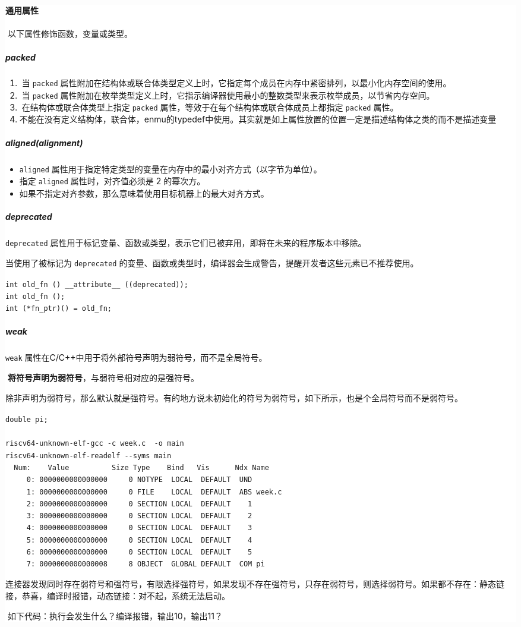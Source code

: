 

#### **通用属性**

​	以下属性修饰函数，变量或类型。

##### **packed**

1. ​	当 `packed` 属性附加在结构体或联合体类型定义上时，它指定每个成员在内存中紧密排列，以最小化内存空间的使用。
2. ​	当 `packed` 属性附加在枚举类型定义上时，它指示编译器使用最小的整数类型来表示枚举成员，以节省内存空间。
3. ​	在结构体或联合体类型上指定 `packed` 属性，等效于在每个结构体或联合体成员上都指定 `packed` 属性。
4. ​	不能在没有定义结构体，联合体，enmu的typedef中使用。其实就是如上属性放置的位置一定是描述结构体之类的而不是描述变量

##### **aligned(*alignment*)**

- `aligned` 属性用于指定特定类型的变量在内存中的最小对齐方式（以字节为单位）。
- 指定 `aligned` 属性时，对齐值必须是 2 的幂次方。
- 如果不指定对齐参数，那么意味着使用目标机器上的最大对齐方式。

##### **deprecated**

`deprecated` 属性用于标记变量、函数或类型，表示它们已被弃用，即将在未来的程序版本中移除。

当使用了被标记为 `deprecated` 的变量、函数或类型时，编译器会生成警告，提醒开发者这些元素已不推荐使用。

```
int old_fn () __attribute__ ((deprecated));
int old_fn ();
int (*fn_ptr)() = old_fn;
```

##### weak

`weak` 属性在C/C++中用于将外部符号声明为弱符号，而不是全局符号。

​	**将符号声明为弱符号**，与弱符号相对应的是强符号。

​	除非声明为弱符号，那么默认就是强符号。有的地方说未初始化的符号为弱符号，如下所示，也是个全局符号而不是弱符号。

```
double pi;

riscv64-unknown-elf-gcc -c week.c  -o main
riscv64-unknown-elf-readelf --syms main   
  Num:    Value          Size Type    Bind   Vis      Ndx Name
     0: 0000000000000000     0 NOTYPE  LOCAL  DEFAULT  UND 
     1: 0000000000000000     0 FILE    LOCAL  DEFAULT  ABS week.c
     2: 0000000000000000     0 SECTION LOCAL  DEFAULT    1 
     3: 0000000000000000     0 SECTION LOCAL  DEFAULT    2 
     4: 0000000000000000     0 SECTION LOCAL  DEFAULT    3 
     5: 0000000000000000     0 SECTION LOCAL  DEFAULT    4 
     6: 0000000000000000     0 SECTION LOCAL  DEFAULT    5 
     7: 0000000000000008     8 OBJECT  GLOBAL DEFAULT  COM pi
```

​	连接器发现同时存在弱符号和强符号，有限选择强符号，如果发现不存在强符号，只存在弱符号，则选择弱符号。如果都不存在：静态链接，恭喜，编译时报错，动态链接：对不起，系统无法启动。

​	如下代码：执行会发生什么？编译报错，输出10，输出11？
